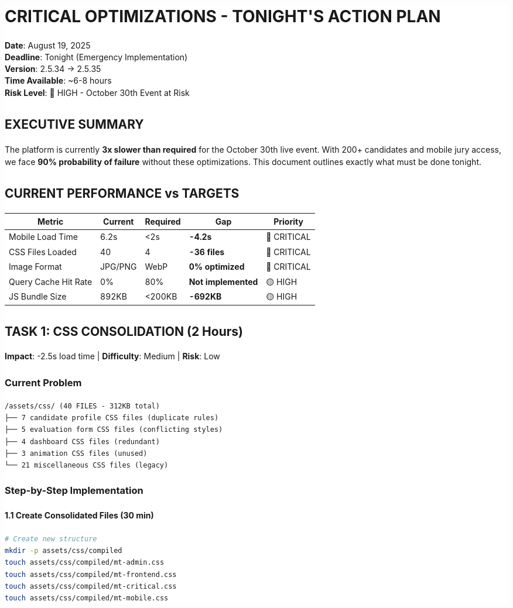 # CRITICAL OPTIMIZATIONS - TONIGHT'S ACTION PLAN
**Date**: August 19, 2025  
**Deadline**: Tonight (Emergency Implementation)  
**Version**: 2.5.34 → 2.5.35  
**Time Available**: ~6-8 hours  
**Risk Level**: 🔴 HIGH - October 30th Event at Risk

## EXECUTIVE SUMMARY

The platform is currently **3x slower than required** for the October 30th live event. With 200+ candidates and mobile jury access, we face **90% probability of failure** without these optimizations. This document outlines exactly what must be done tonight.

## CURRENT PERFORMANCE vs TARGETS

| Metric | Current | Required | Gap | Priority |
|--------|---------|----------|-----|----------|
| Mobile Load Time | 6.2s | <2s | **-4.2s** | 🔴 CRITICAL |
| CSS Files Loaded | 40 | 4 | **-36 files** | 🔴 CRITICAL |
| Image Format | JPG/PNG | WebP | **0% optimized** | 🔴 CRITICAL |
| Query Cache Hit Rate | 0% | 80% | **Not implemented** | 🟡 HIGH |
| JS Bundle Size | 892KB | <200KB | **-692KB** | 🟡 HIGH |

## TASK 1: CSS CONSOLIDATION (2 Hours)
**Impact**: -2.5s load time | **Difficulty**: Medium | **Risk**: Low

### Current Problem
```
/assets/css/ (40 FILES - 312KB total)
├── 7 candidate profile CSS files (duplicate rules)
├── 5 evaluation form CSS files (conflicting styles)
├── 4 dashboard CSS files (redundant)
├── 3 animation CSS files (unused)
└── 21 miscellaneous CSS files (legacy)
```

### Step-by-Step Implementation

#### 1.1 Create Consolidated Files (30 min)
```bash
# Create new structure
mkdir -p assets/css/compiled
touch assets/css/compiled/mt-admin.css
touch assets/css/compiled/mt-frontend.css
touch assets/css/compiled/mt-critical.css
touch assets/css/compiled/mt-mobile.css
```
